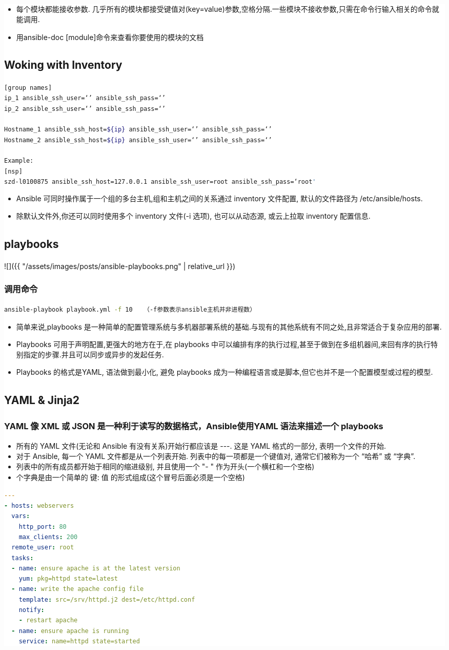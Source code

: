 * 每个模块都能接收参数. 几乎所有的模块都接受键值对(key=value)参数,空格分隔.一些模块不接收参数,只需在命令行输入相关的命令就能调用.

* 用ansible-doc [module]命令来查看你要使用的模块的文档       

## Woking with Inventory

```sh
[group names]
ip_1 ansible_ssh_user=‘’ ansible_ssh_pass=‘’
ip_2 ansible_ssh_user=‘’ ansible_ssh_pass=‘’

Hostname_1 ansible_ssh_host=${ip} ansible_ssh_user=‘’ ansible_ssh_pass=‘’
Hostname_2 ansible_ssh_host=${ip} ansible_ssh_user=‘’ ansible_ssh_pass=‘’

Example: 
[nsp]
szd-l0100875 ansible_ssh_host=127.0.0.1 ansible_ssh_user=root ansible_ssh_pass=‘root'
```

* Ansible 可同时操作属于一个组的多台主机,组和主机之间的关系通过 inventory 文件配置, 默认的文件路径为 /etc/ansible/hosts.

* 除默认文件外,你还可以同时使用多个 inventory 文件(-i 选项), 也可以从动态源, 或云上拉取 inventory 配置信息.


## playbooks

![]({{ "/assets/images/posts/ansible-playbooks.png" | relative_url }})

### 调用命令

```sh
ansible-playbook playbook.yml -f 10   （-f参数表示ansible主机并非进程数）
```

* 简单来说,playbooks 是一种简单的配置管理系统与多机器部署系统的基础.与现有的其他系统有不同之处,且非常适合于复杂应用的部署.

* Playbooks 可用于声明配置,更强大的地方在于,在 playbooks 中可以编排有序的执行过程,甚至于做到在多组机器间,来回有序的执行特别指定的步骤.并且可以同步或异步的发起任务.

* Playbooks 的格式是YAML, 语法做到最小化, 避免 playbooks 成为一种编程语言或是脚本,但它也并不是一个配置模型或过程的模型.


## YAML & Jinja2

### YAML 像 XML 或 JSON 是一种利于读写的数据格式，Ansible使用YAML 语法来描述一个 playbooks

* 所有的 YAML 文件(无论和 Ansible 有没有关系)开始行都应该是 ---. 这是 YAML 格式的一部分, 表明一个文件的开始.
* 对于 Ansible, 每一个 YAML 文件都是从一个列表开始. 列表中的每一项都是一个键值对, 通常它们被称为一个 “哈希” 或 “字典”. 
* 列表中的所有成员都开始于相同的缩进级别, 并且使用一个 "- " 作为开头(一个横杠和一个空格)
* 个字典是由一个简单的 键: 值 的形式组成(这个冒号后面必须是一个空格)

```yaml
---
- hosts: webservers
  vars:
    http_port: 80
    max_clients: 200
  remote_user: root
  tasks:
  - name: ensure apache is at the latest version
    yum: pkg=httpd state=latest
  - name: write the apache config file
    template: src=/srv/httpd.j2 dest=/etc/httpd.conf
    notify:
    - restart apache
  - name: ensure apache is running
    service: name=httpd state=started
```